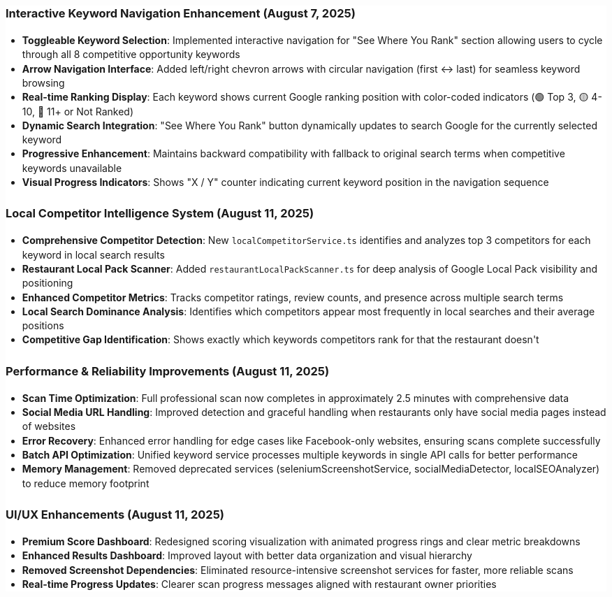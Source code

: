 ### Interactive Keyword Navigation Enhancement (August 7, 2025)
- **Toggleable Keyword Selection**: Implemented interactive navigation for "See Where You Rank" section allowing users to cycle through all 8 competitive opportunity keywords
- **Arrow Navigation Interface**: Added left/right chevron arrows with circular navigation (first ↔ last) for seamless keyword browsing
- **Real-time Ranking Display**: Each keyword shows current Google ranking position with color-coded indicators (🟢 Top 3, 🟡 4-10, 🔴 11+ or Not Ranked)
- **Dynamic Search Integration**: "See Where You Rank" button dynamically updates to search Google for the currently selected keyword
- **Progressive Enhancement**: Maintains backward compatibility with fallback to original search terms when competitive keywords unavailable
- **Visual Progress Indicators**: Shows "X / Y" counter indicating current keyword position in the navigation sequence

### Local Competitor Intelligence System (August 11, 2025)
- **Comprehensive Competitor Detection**: New `localCompetitorService.ts` identifies and analyzes top 3 competitors for each keyword in local search results
- **Restaurant Local Pack Scanner**: Added `restaurantLocalPackScanner.ts` for deep analysis of Google Local Pack visibility and positioning
- **Enhanced Competitor Metrics**: Tracks competitor ratings, review counts, and presence across multiple search terms
- **Local Search Dominance Analysis**: Identifies which competitors appear most frequently in local searches and their average positions
- **Competitive Gap Identification**: Shows exactly which keywords competitors rank for that the restaurant doesn't

### Performance & Reliability Improvements (August 11, 2025)  
- **Scan Time Optimization**: Full professional scan now completes in approximately 2.5 minutes with comprehensive data
- **Social Media URL Handling**: Improved detection and graceful handling when restaurants only have social media pages instead of websites
- **Error Recovery**: Enhanced error handling for edge cases like Facebook-only websites, ensuring scans complete successfully
- **Batch API Optimization**: Unified keyword service processes multiple keywords in single API calls for better performance
- **Memory Management**: Removed deprecated services (seleniumScreenshotService, socialMediaDetector, localSEOAnalyzer) to reduce memory footprint

### UI/UX Enhancements (August 11, 2025)
- **Premium Score Dashboard**: Redesigned scoring visualization with animated progress rings and clear metric breakdowns
- **Enhanced Results Dashboard**: Improved layout with better data organization and visual hierarchy
- **Removed Screenshot Dependencies**: Eliminated resource-intensive screenshot services for faster, more reliable scans
- **Real-time Progress Updates**: Clearer scan progress messages aligned with restaurant owner priorities